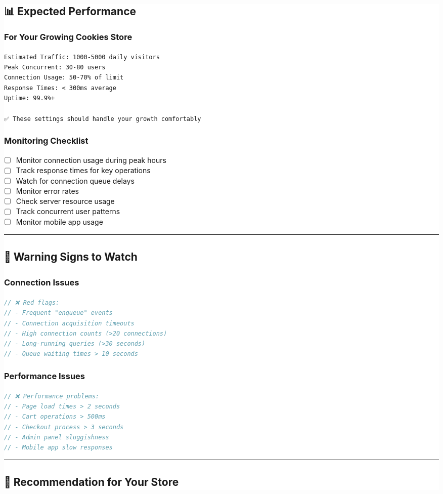 
## 📊 **Expected Performance**

### **For Your Growing Cookies Store**
```
Estimated Traffic: 1000-5000 daily visitors
Peak Concurrent: 30-80 users
Connection Usage: 50-70% of limit
Response Times: < 300ms average
Uptime: 99.9%+

✅ These settings should handle your growth comfortably
```

### **Monitoring Checklist**
- [ ] Monitor connection usage during peak hours
- [ ] Track response times for key operations
- [ ] Watch for connection queue delays
- [ ] Monitor error rates
- [ ] Check server resource usage
- [ ] Track concurrent user patterns
- [ ] Monitor mobile app usage

---

## 🚨 **Warning Signs to Watch**

### **Connection Issues**
```typescript
// ❌ Red flags:
// - Frequent "enqueue" events
// - Connection acquisition timeouts
// - High connection counts (>20 connections)
// - Long-running queries (>30 seconds)
// - Queue waiting times > 10 seconds
```

### **Performance Issues**
```typescript
// ❌ Performance problems:
// - Page load times > 2 seconds
// - Cart operations > 500ms
// - Checkout process > 3 seconds
// - Admin panel sluggishness
// - Mobile app slow responses
```

---

## 🎯 **Recommendation for Your Store**
